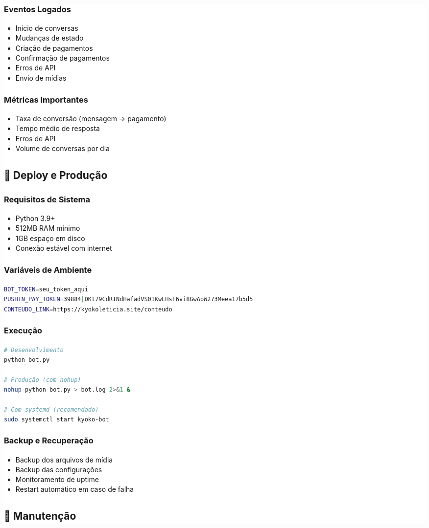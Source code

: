 ### Eventos Logados
- Início de conversas
- Mudanças de estado
- Criação de pagamentos
- Confirmação de pagamentos
- Erros de API
- Envio de mídias

### Métricas Importantes
- Taxa de conversão (mensagem → pagamento)
- Tempo médio de resposta
- Erros de API
- Volume de conversas por dia

## 🚀 Deploy e Produção

### Requisitos de Sistema
- Python 3.9+
- 512MB RAM mínimo
- 1GB espaço em disco
- Conexão estável com internet

### Variáveis de Ambiente
```bash
BOT_TOKEN=seu_token_aqui
PUSHIN_PAY_TOKEN=39884|DKt79CdRINdHafadVS01KwEHsF6vi8GwAoW273Meea17b5d5
CONTEUDO_LINK=https://kyokoleticia.site/conteudo
```

### Execução
```bash
# Desenvolvimento
python bot.py

# Produção (com nohup)
nohup python bot.py > bot.log 2>&1 &

# Com systemd (recomendado)
sudo systemctl start kyoko-bot
```

### Backup e Recuperação
- Backup dos arquivos de mídia
- Backup das configurações
- Monitoramento de uptime
- Restart automático em caso de falha

## 🔧 Manutenção
